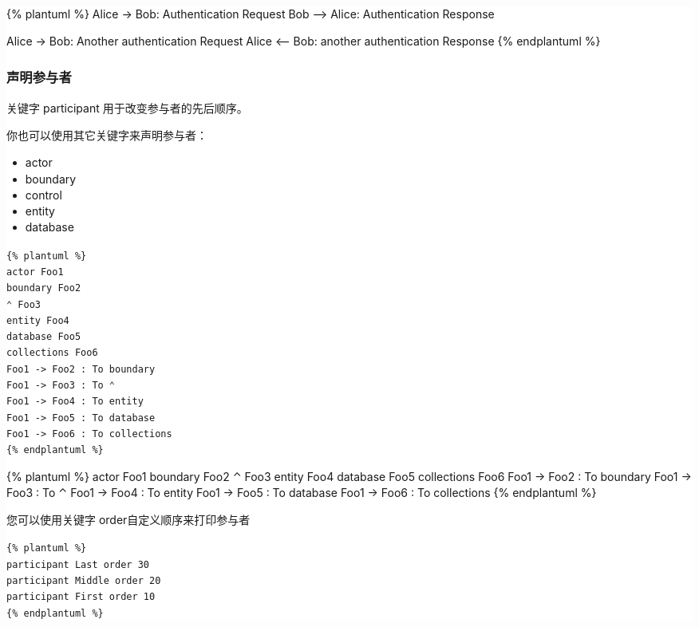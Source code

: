 {% plantuml %}
Alice -> Bob: Authentication Request
Bob --> Alice: Authentication Response

Alice -> Bob: Another authentication Request
Alice <-- Bob: another authentication Response
{% endplantuml %}

### 声明参与者
关键字 participant 用于改变参与者的先后顺序。

你也可以使用其它关键字来声明参与者：
* actor
* boundary
* control
* entity
* database

```
{% plantuml %}
actor Foo1
boundary Foo2
⌃ Foo3
entity Foo4
database Foo5
collections Foo6
Foo1 -> Foo2 : To boundary
Foo1 -> Foo3 : To ⌃
Foo1 -> Foo4 : To entity
Foo1 -> Foo5 : To database
Foo1 -> Foo6 : To collections
{% endplantuml %}
```

{% plantuml %}
actor Foo1
boundary Foo2
⌃ Foo3
entity Foo4
database Foo5
collections Foo6
Foo1 -> Foo2 : To boundary
Foo1 -> Foo3 : To ⌃
Foo1 -> Foo4 : To entity
Foo1 -> Foo5 : To database
Foo1 -> Foo6 : To collections
{% endplantuml %}

您可以使用关键字 order自定义顺序来打印参与者
```
{% plantuml %}
participant Last order 30
participant Middle order 20
participant First order 10
{% endplantuml %}
```
